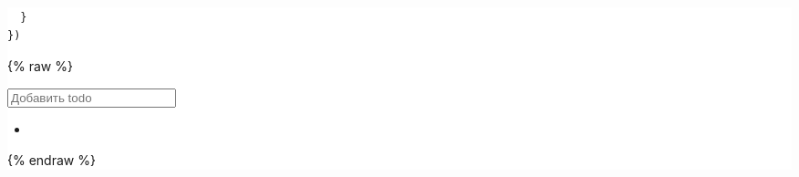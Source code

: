 ``` js
  }
})
```

{% raw %}
<div id="todo-list-example" class="demo">
  <input
    v-model="newTodoText"
    v-on:keyup.enter="addNewTodo"
    placeholder="Добавить todo"
  >
  <ul>
    <li
      is="todo-item"
      v-for="(todo, index) in todos"
      v-bind:key="todo.id"
      v-bind:title="todo.title"
      v-on:remove="todos.splice(index, 1)"
    ></li>
  </ul>
</div>
<script>
Vue.component('todo-item', {
  template: '\
    <li>\
      {{ title }}\
      <button v-on:click="$emit(\'remove\')">X</button>\
    </li>\
  ',
  props: ['title']
})
new Vue({
  el: '#todo-list-example',
  data: {
    newTodoText: '',
    todos: [
      {
        id: 1,
        title: 'Вымыть посуду'
      },
      {
        id: 2,
        title: 'Вынести мусор'
      },
      {
        id: 3,
        title: 'Подстричь газон'
      }
    ],
    nextTodoId: 4
  },
  methods: {
    addNewTodo: function () {
      this.todos.push({
        id: this.nextTodoId++,
        title: this.newTodoText
      })
      this.newTodoText = ''
    }
  }
})
</script>
{% endraw %}

